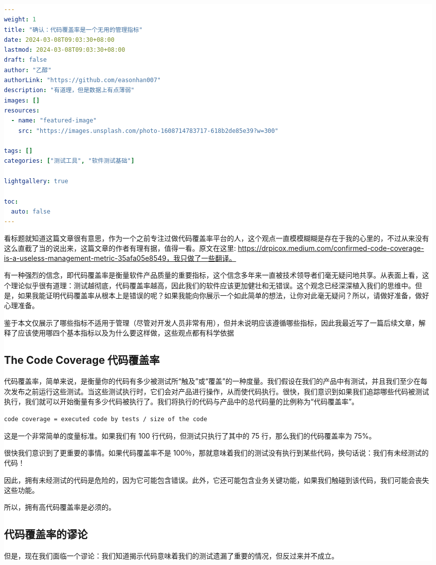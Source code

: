 ```yaml
---
weight: 1
title: "确认：代码覆盖率是一个无用的管理指标"
date: 2024-03-08T09:03:30+08:00
lastmod: 2024-03-08T09:03:30+08:00
draft: false
author: "乙醇"
authorLink: "https://github.com/easonhan007"
description: "有道理，但是数据上有点薄弱"
images: []
resources:
  - name: "featured-image"
    src: "https://images.unsplash.com/photo-1608714783717-618b2de85e39?w=300"

tags: []
categories: ["测试工具", "软件测试基础"]

lightgallery: true

toc:
  auto: false
---
```


看标题就知道这篇文章很有意思，作为一个之前专注过做代码覆盖率平台的人，这个观点一直模模糊糊是存在于我的心里的，不过从来没有这么直截了当的说出来，这篇文章的作者有理有据，值得一看。原文在这里: https://drpicox.medium.com/confirmed-code-coverage-is-a-useless-management-metric-35afa05e8549，我只做了一些翻译。

有一种强烈的信念，即代码覆盖率是衡量软件产品质量的重要指标，这个信念多年来一直被技术领导者们毫无疑问地共享。从表面上看，这个理论似乎很有道理：测试越彻底，代码覆盖率越高，因此我们的软件应该更加健壮和无错误。这个观念已经深深植入我们的思维中。但是，如果我能证明代码覆盖率从根本上是错误的呢？如果我能向你展示一个如此简单的想法，让你对此毫无疑问？所以，请做好准备，做好心理准备。

鉴于本文仅展示了哪些指标不适用于管理（尽管对开发人员非常有用），但并未说明应该遵循哪些指标，因此我最近写了一篇后续文章，解释了应该使用哪四个基本指标以及为什么要这样做，这些观点都有科学依据

## The Code Coverage 代码覆盖率

代码覆盖率，简单来说，是衡量你的代码有多少被测试所“触及”或“覆盖”的一种度量。我们假设在我们的产品中有测试，并且我们至少在每次发布之前运行这些测试。当这些测试执行时，它们会对产品进行操作，从而使代码执行。很快，我们意识到如果我们追踪哪些代码被测试执行，我们就可以开始衡量有多少代码被执行了。我们将执行的代码与产品中的总代码量的比例称为“代码覆盖率”。

```
code coverage = executed code by tests / size of the code
```

这是一个非常简单的度量标准。如果我们有 100 行代码，但测试只执行了其中的 75 行，那么我们的代码覆盖率为 75%。

很快我们意识到了更重要的事情。如果代码覆盖率不是 100％，那就意味着我们的测试没有执行到某些代码，换句话说：我们有未经测试的代码！

因此，拥有未经测试的代码是危险的，因为它可能包含错误。此外，它还可能包含业务关键功能，如果我们触碰到该代码，我们可能会丧失这些功能。

所以，拥有高代码覆盖率是必须的。

## 代码覆盖率的谬论

但是，现在我们面临一个谬论：我们知道揭示代码意味着我们的测试遗漏了重要的情况，但反过来并不成立。
